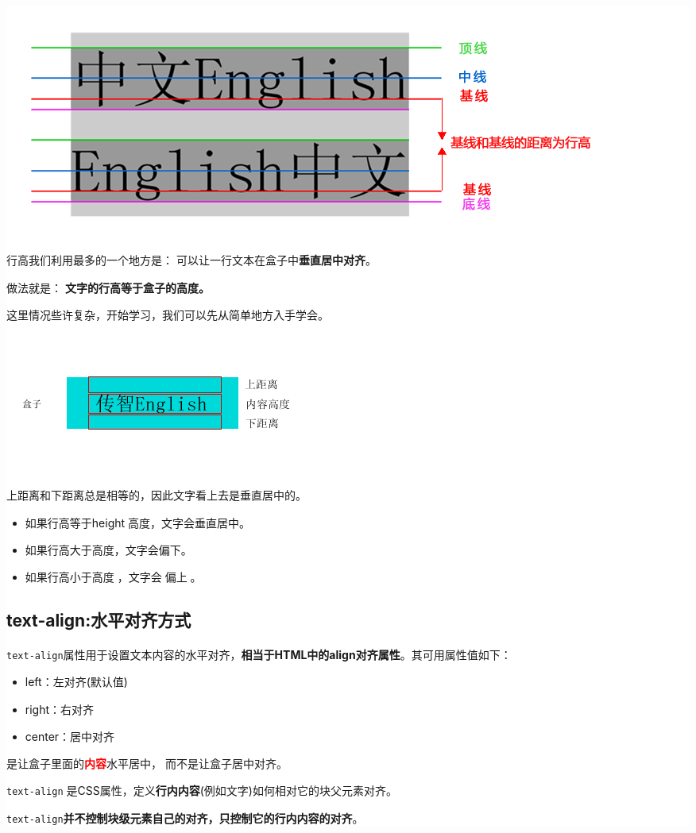 ![](CSS知识点查漏补缺/25.png)

行高我们利用最多的一个地方是： 可以让一行文本在盒子中**垂直居中对齐**。

做法就是： **文字的行高等于盒子的高度。**

这里情况些许复杂，开始学习，我们可以先从简单地方入手学会。

![](CSS知识点查漏补缺/26.png)

上距离和下距离总是相等的，因此文字看上去是垂直居中的。

* 如果行高等于height 高度，文字会垂直居中。

* 如果行高大于高度，文字会偏下。

* 如果行高小于高度 ，文字会 偏上 。

## text-align:水平对齐方式

`text-align`属性用于设置文本内容的水平对齐，**相当于HTML中的align对齐属性**。其可用属性值如下：

* left：左对齐(默认值)

* right：右对齐

* center：居中对齐

是让盒子里面的<strong style="color:#f00">内容</strong>水平居中， 而不是让盒子居中对齐。

`text-align` 是CSS属性，定义**行内内容**(例如文字)如何相对它的块父元素对齐。

`text-align`**并不控制块级元素自己的对齐，只控制它的行内内容的对齐**。
